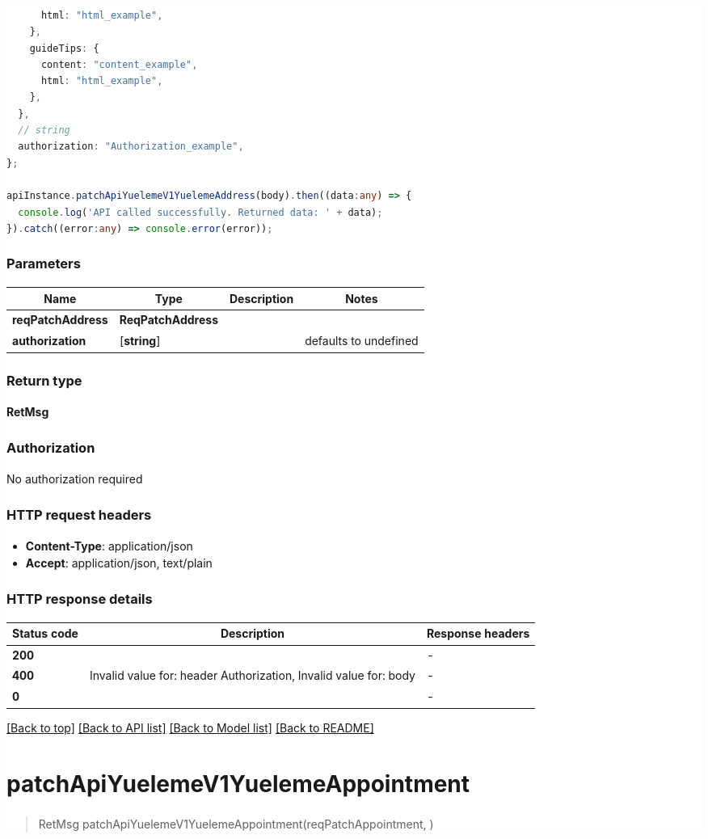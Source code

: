 ```typescript
      html: "html_example",
    },
    guideTips: {
      content: "content_example",
      html: "html_example",
    },
  },
  // string
  authorization: "Authorization_example",
};

apiInstance.patchApiYuelemeV1YuelemeAddress(body).then((data:any) => {
  console.log('API called successfully. Returned data: ' + data);
}).catch((error:any) => console.error(error));
```


### Parameters

Name | Type | Description  | Notes
------------- | ------------- | ------------- | -------------
 **reqPatchAddress** | **ReqPatchAddress**|  |
 **authorization** | [**string**] |  | defaults to undefined


### Return type

**RetMsg**

### Authorization

No authorization required

### HTTP request headers

 - **Content-Type**: application/json
 - **Accept**: application/json, text/plain


### HTTP response details
| Status code | Description | Response headers |
|-------------|-------------|------------------|
**200** |  |  -  |
**400** | Invalid value for: header Authorization, Invalid value for: body |  -  |
**0** |  |  -  |

[[Back to top]](#) [[Back to API list]](README.md#documentation-for-api-endpoints) [[Back to Model list]](README.md#documentation-for-models) [[Back to README]](README.md)

# **patchApiYuelemeV1YuelemeAppointment**
> RetMsg patchApiYuelemeV1YuelemeAppointment(reqPatchAppointment, )
